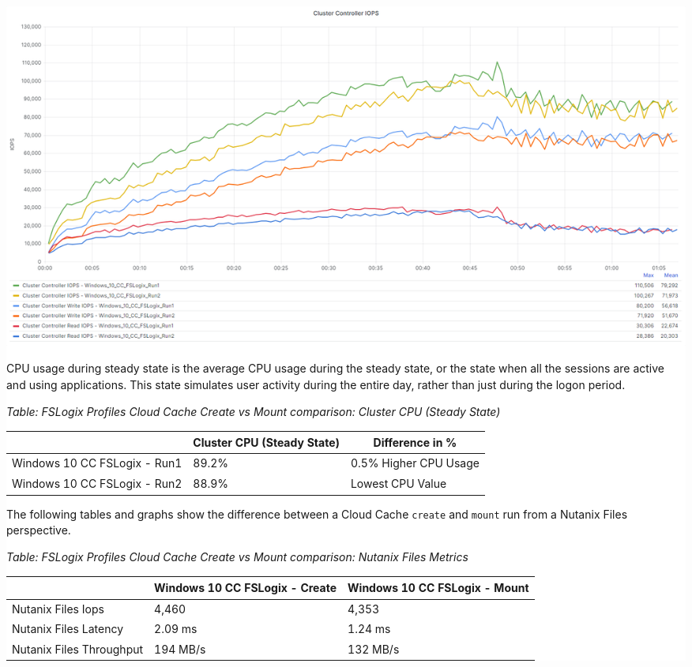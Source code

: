 ![Individual Runs Cluster Controller Iops Cc Cr Vs Mnt](../images/individual_runs_cluster_controller_iops_cc_cr_vs_mnt.png "Individual Runs Cluster Controller Iops Cc Cr Vs Mnt")

CPU usage during steady state is the average CPU usage during the steady state, or the state when all the sessions are active and using applications. This state simulates user activity during the entire day, rather than just during the logon period.

_Table: FSLogix Profiles Cloud Cache Create vs Mount comparison: Cluster CPU (Steady State)_

|  | **Cluster CPU (Steady State)** | **Difference in %** |
| --- | --- | --- |
| Windows 10 CC FSLogix - Run1 | 89.2% | 0.5% Higher CPU Usage |
| Windows 10 CC FSLogix - Run2 | 88.9% | Lowest CPU Value |

The following tables and graphs show the difference between a Cloud Cache `create` and `mount` run from a Nutanix Files perspective.

_Table: FSLogix Profiles Cloud Cache Create vs Mount comparison: Nutanix Files Metrics_

|  | **Windows 10 CC FSLogix - Create** | **Windows 10 CC FSLogix - Mount** |
| --- | --- | --- |
| Nutanix Files Iops | 4,460 | 4,353 |
| Nutanix Files Latency | 2.09 ms | 1.24 ms |
| Nutanix Files Throughput | 194 MB/s | 132 MB/s |
